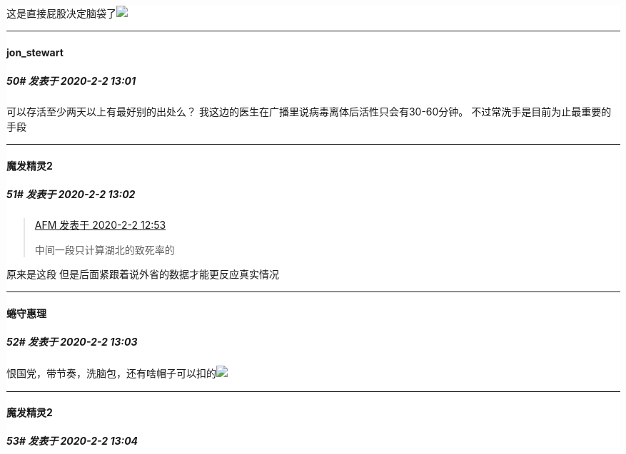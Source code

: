 


这是直接屁股决定脑袋了<img src="https://static.saraba1st.com/image/smiley/face2017/067.png" referrerpolicy="no-referrer">







-----

####  jon_stewart  
##### 50#       发表于 2020-2-2 13:01




可以存活至少两天以上有最好别的出处么？ 我这边的医生在广播里说病毒离体后活性只会有30-60分钟。 不过常洗手是目前为止最重要的手段







-----

####  魔发精灵2  
##### 51#       发表于 2020-2-2 13:02



<blockquote><a href="httphttps://bbs.saraba1st.com/2b/forum.php?mod=redirect&amp;goto=findpost&amp;pid=46305056&amp;ptid=1911848" target="_blank">AFM 发表于 2020-2-2 12:53</a>

中间一段只计算湖北的致死率的</blockquote>
原来是这段 但是后面紧跟着说外省的数据才能更反应真实情况







-----

####  蜷守惠理  
##### 52#       发表于 2020-2-2 13:03




恨国党，带节奏，洗脑包，还有啥帽子可以扣的<img src="https://static.saraba1st.com/image/smiley/face2017/017.png" referrerpolicy="no-referrer">







-----

####  魔发精灵2  
##### 53#       发表于 2020-2-2 13:04

